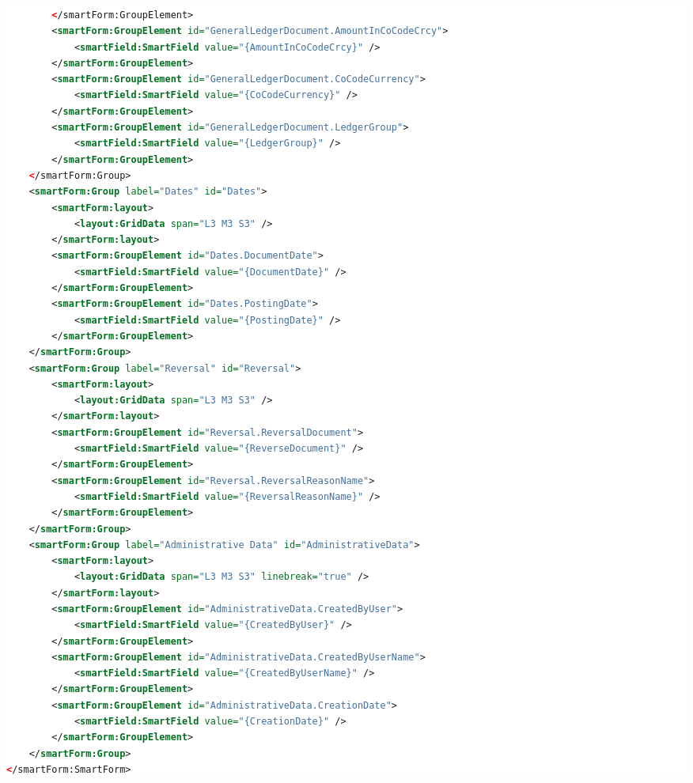 ```xml
		</smartForm:GroupElement>
		<smartForm:GroupElement id="GeneralLedgerDocument.AmountInCoCodeCrcy">
			<smartField:SmartField value="{AmountInCoCodeCrcy}" />
		</smartForm:GroupElement>
		<smartForm:GroupElement id="GeneralLedgerDocument.CoCodeCurrency">
			<smartField:SmartField value="{CoCodeCurrency}" />
		</smartForm:GroupElement>
		<smartForm:GroupElement id="GeneralLedgerDocument.LedgerGroup">
			<smartField:SmartField value="{LedgerGroup}" />
		</smartForm:GroupElement>
	</smartForm:Group>
	<smartForm:Group label="Dates" id="Dates">
		<smartForm:layout>
			<layout:GridData span="L3 M3 S3" />
		</smartForm:layout>
		<smartForm:GroupElement id="Dates.DocumentDate">
			<smartField:SmartField value="{DocumentDate}" />
		</smartForm:GroupElement>
		<smartForm:GroupElement id="Dates.PostingDate">
			<smartField:SmartField value="{PostingDate}" />
		</smartForm:GroupElement>
	</smartForm:Group>
	<smartForm:Group label="Reversal" id="Reversal">
		<smartForm:layout>
			<layout:GridData span="L3 M3 S3" />
		</smartForm:layout>
		<smartForm:GroupElement id="Reversal.ReversalDocument">
			<smartField:SmartField value="{ReverseDocument}" />
		</smartForm:GroupElement>
		<smartForm:GroupElement id="Reversal.ReversalReasonName">
			<smartField:SmartField value="{ReversalReasonName}" />
		</smartForm:GroupElement>
	</smartForm:Group>
	<smartForm:Group label="Administrative Data" id="AdministrativeData">
		<smartForm:layout>
			<layout:GridData span="L3 M3 S3" linebreak="true" />
		</smartForm:layout>
		<smartForm:GroupElement id="AdministrativeData.CreatedByUser">
			<smartField:SmartField value="{CreatedByUser}" />
		</smartForm:GroupElement>
		<smartForm:GroupElement id="AdministrativeData.CreatedByUserName">
			<smartField:SmartField value="{CreatedByUserName}" />
		</smartForm:GroupElement>
		<smartForm:GroupElement id="AdministrativeData.CreationDate">
			<smartField:SmartField value="{CreationDate}" />
		</smartForm:GroupElement>
	</smartForm:Group>
</smartForm:SmartForm>
```

